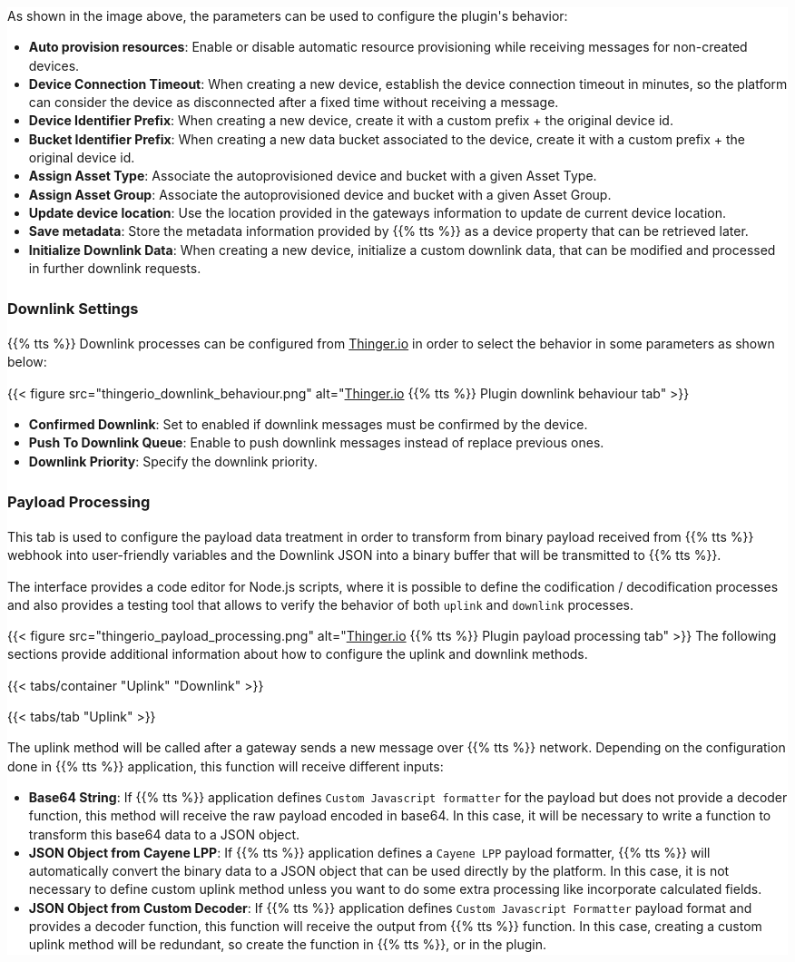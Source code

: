 As shown in the image above, the parameters can be used to configure the plugin's behavior:
- **Auto provision resources**: Enable or disable automatic resource provisioning while receiving messages for non-created devices.
- **Device Connection Timeout**: When creating a new device, establish the device connection timeout in minutes, so the platform can consider the device as disconnected after a fixed time without receiving a message.
- **Device Identifier Prefix**: When creating a new device, create it with a custom prefix + the original device id.
- **Bucket Identifier Prefix**: When creating a new data bucket associated to the device, create it with a custom prefix + the original device id.
- **Assign Asset Type**: Associate the autoprovisioned device and bucket with a given Asset Type.
- **Assign Asset Group**: Associate the autoprovisioned device and bucket with a given Asset Group.
- **Update device location**: Use the location provided in the gateways information to update de current device location.
- **Save metadata**: Store the metadata information provided by {{% tts %}} as a device property that can be retrieved later.
- **Initialize Downlink Data**: When creating a new device, initialize a custom downlink data, that can be modified and processed in further downlink requests.

### Downlink Settings

{{% tts %}} Downlink processes can be configured from [Thinger.io](https://thinger.io/) in order to select the behavior in some parameters as shown below:

{{< figure src="thingerio_downlink_behaviour.png" alt="[Thinger.io](https://thinger.io/) {{% tts %}} Plugin downlink behaviour tab" >}}
- **Confirmed Downlink**: Set to enabled if downlink messages must be confirmed by the device.
- **Push To Downlink Queue**: Enable to push downlink messages instead of replace previous ones.
- **Downlink Priority**: Specify the downlink priority.

### Payload Processing

This tab is used to configure the payload data treatment in order to transform from binary payload received from {{% tts %}} webhook into user-friendly variables and the Downlink JSON into a binary buffer that will be transmitted to {{% tts %}}.

The interface provides a code editor for Node.js scripts, where it is possible to define the codification / decodification processes and also provides a testing tool that allows to verify the behavior of both `uplink` and `downlink` processes.

{{< figure src="thingerio_payload_processing.png" alt="[Thinger.io](https://thinger.io/) {{% tts %}} Plugin payload processing tab" >}}
The following sections provide additional information about how to configure the uplink and downlink methods.

{{< tabs/container "Uplink" "Downlink" >}}

{{< tabs/tab "Uplink" >}}

The uplink method will be called after a gateway sends a new message over {{% tts %}} network. Depending on the configuration done in {{% tts %}} application, this function will receive different inputs:

- **Base64 String**: If {{% tts %}} application defines `Custom Javascript formatter` for the payload but does not provide a decoder function, this method will receive the raw payload encoded in base64. In this case, it will be necessary to write a function to transform this base64 data to a JSON object.
- **JSON Object from Cayene LPP**: If {{% tts %}} application defines a `Cayene LPP` payload formatter, {{% tts %}} will automatically convert the binary data to a JSON object that can be used directly by the platform. In this case, it is not necessary to define custom uplink method unless you want to do some extra processing like incorporate calculated fields.
- **JSON Object from Custom Decoder**: If {{% tts %}} application defines `Custom Javascript Formatter` payload format and provides a decoder function, this function will receive the output from {{% tts %}} function. In this case, creating a custom uplink method will be redundant, so create the function in {{% tts %}}, or in the plugin.
